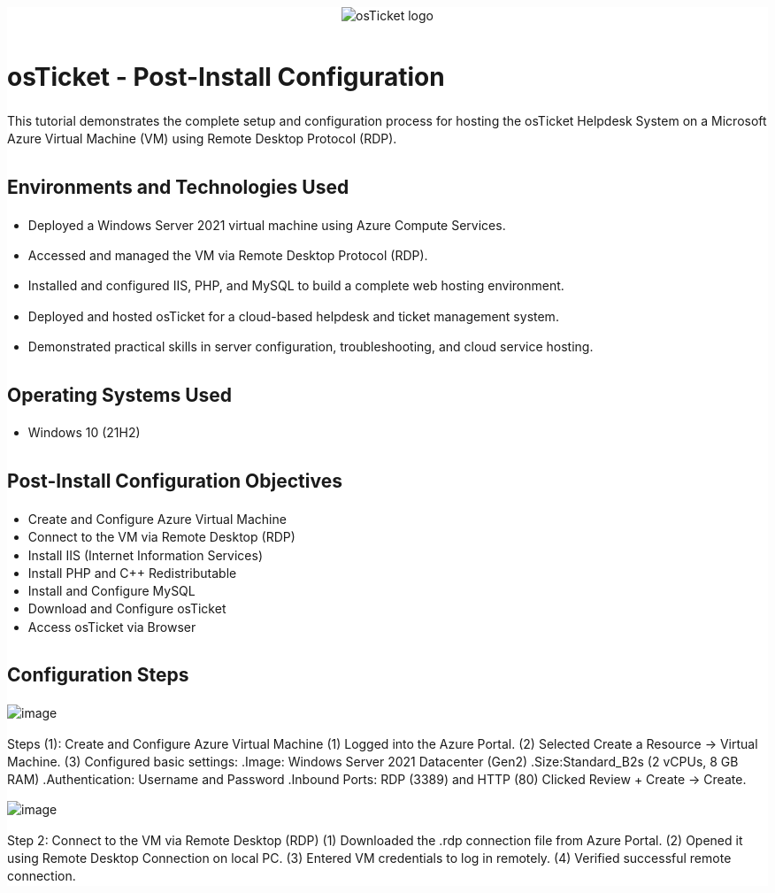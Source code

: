 <p align="center">
<img src="https://i.imgur.com/Clzj7Xs.png" alt="osTicket logo"/>
</p>

<h1>osTicket - Post-Install Configuration</h1>
This tutorial demonstrates the complete setup and configuration process for hosting the osTicket Helpdesk System on a Microsoft Azure Virtual Machine (VM) using Remote Desktop Protocol (RDP).<br />


<h2>Environments and Technologies Used</h2>

- Deployed a Windows Server 2021 virtual machine using Azure Compute Services.
- Accessed and managed the VM via Remote Desktop Protocol (RDP).

- Installed and configured IIS, PHP, and MySQL to build a complete web hosting environment.
- Deployed and hosted osTicket for a cloud-based helpdesk and ticket management system.
- Demonstrated practical skills in server configuration, troubleshooting, and cloud service hosting.


<h2>Operating Systems Used </h2>

- Windows 10</b> (21H2)

<h2>Post-Install Configuration Objectives</h2>

- Create and Configure Azure Virtual Machine
- Connect to the VM via Remote Desktop (RDP)
- Install IIS (Internet Information Services)
- Install PHP and C++ Redistributable
- Install and Configure MySQL
- Download and Configure osTicket
- Access osTicket via Browser
<h2>Configuration Steps</h2>

<img width="1880" height="812" alt="image" src="https://github.com/user-attachments/assets/21a5f03c-c98e-4276-8de3-1fb40649e7b0" />

Steps (1): 
Create and Configure Azure Virtual Machine 
(1) Logged into the Azure Portal.
(2) Selected Create a Resource → Virtual Machine. 
(3) Configured basic settings: 
    .Image: Windows Server 2021 Datacenter (Gen2) 
    .Size:Standard_B2s (2 vCPUs, 8 GB RAM) 
    .Authentication: Username and Password 
    .Inbound Ports: RDP (3389) and HTTP (80) 
Clicked Review + Create → Create.

<img width="521" height="492" alt="image" src="https://github.com/user-attachments/assets/74a0330a-7673-47e0-b039-6e0219c5e0e9" />

Step 2: 
Connect to the VM via Remote Desktop (RDP)
(1) Downloaded the .rdp connection file from Azure Portal.
(2) Opened it using Remote Desktop Connection on local PC.
(3) Entered VM credentials to log in remotely.
(4) Verified successful remote connection.
